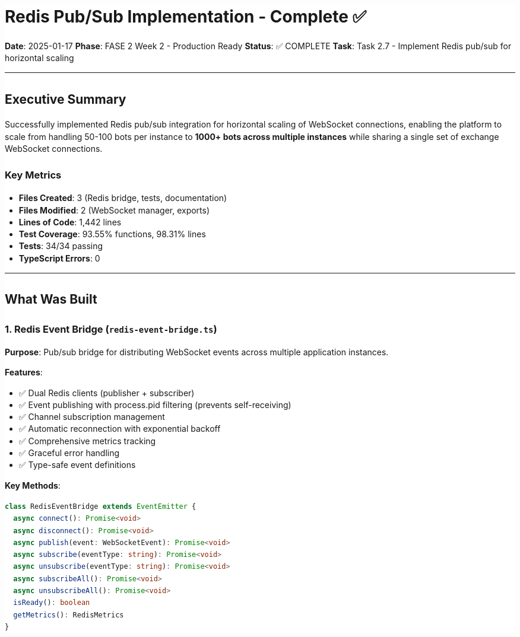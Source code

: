 # Redis Pub/Sub Implementation - Complete ✅

**Date**: 2025-01-17
**Phase**: FASE 2 Week 2 - Production Ready
**Status**: ✅ COMPLETE
**Task**: Task 2.7 - Implement Redis pub/sub for horizontal scaling

---

## Executive Summary

Successfully implemented Redis pub/sub integration for horizontal scaling of WebSocket connections, enabling the platform to scale from handling 50-100 bots per instance to **1000+ bots across multiple instances** while sharing a single set of exchange WebSocket connections.

### Key Metrics

- **Files Created**: 3 (Redis bridge, tests, documentation)
- **Files Modified**: 2 (WebSocket manager, exports)
- **Lines of Code**: 1,442 lines
- **Test Coverage**: 93.55% functions, 98.31% lines
- **Tests**: 34/34 passing
- **TypeScript Errors**: 0

---

## What Was Built

### 1. Redis Event Bridge (`redis-event-bridge.ts`)

**Purpose**: Pub/sub bridge for distributing WebSocket events across multiple application instances.

**Features**:
- ✅ Dual Redis clients (publisher + subscriber)
- ✅ Event publishing with process.pid filtering (prevents self-receiving)
- ✅ Channel subscription management
- ✅ Automatic reconnection with exponential backoff
- ✅ Comprehensive metrics tracking
- ✅ Graceful error handling
- ✅ Type-safe event definitions

**Key Methods**:
```typescript
class RedisEventBridge extends EventEmitter {
  async connect(): Promise<void>
  async disconnect(): Promise<void>
  async publish(event: WebSocketEvent): Promise<void>
  async subscribe(eventType: string): Promise<void>
  async unsubscribe(eventType: string): Promise<void>
  async subscribeAll(): Promise<void>
  async unsubscribeAll(): Promise<void>
  isReady(): boolean
  getMetrics(): RedisMetrics
}
```

